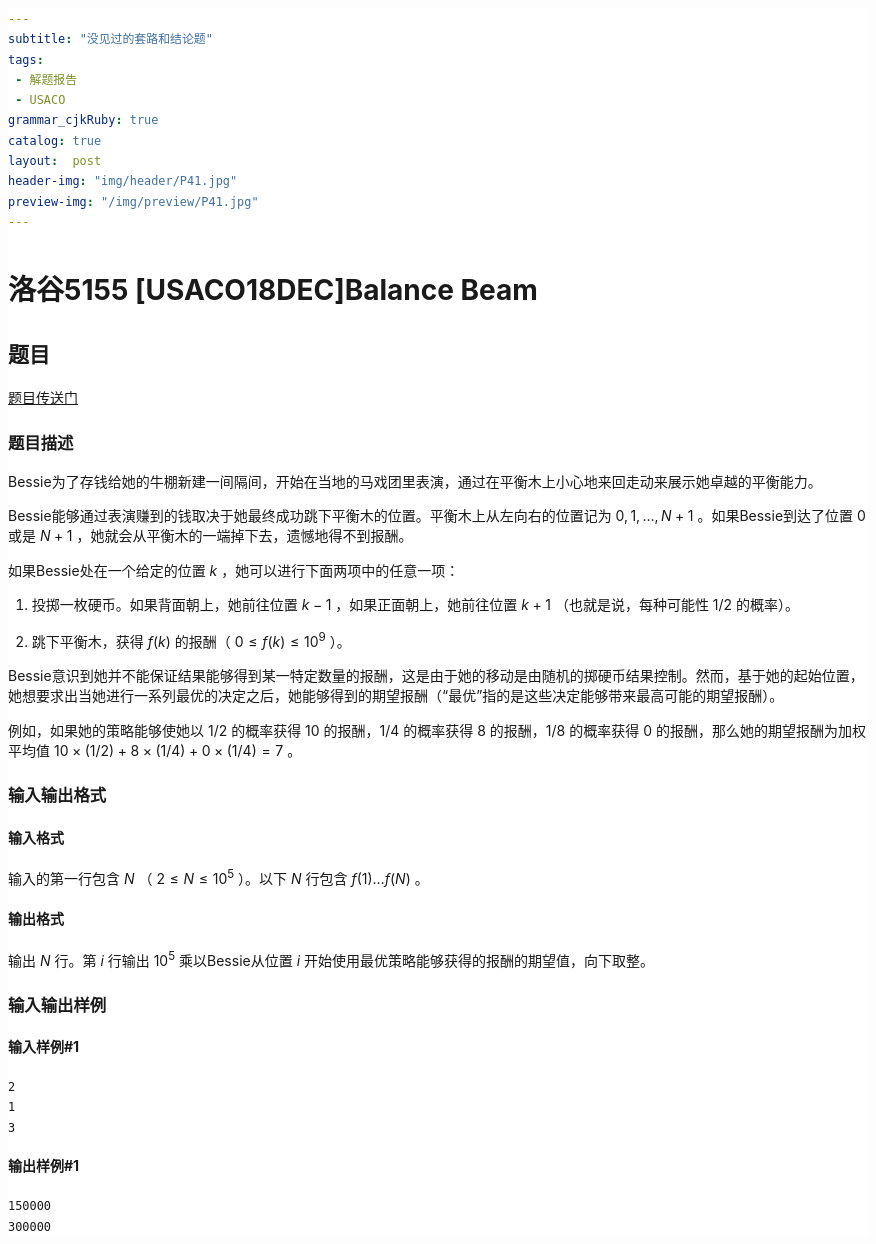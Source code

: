 ```yaml
---
subtitle: "没见过的套路和结论题"
tags: 
 - 解题报告
 - USACO
grammar_cjkRuby: true
catalog: true
layout:  post
header-img: "img/header/P41.jpg"
preview-img: "/img/preview/P41.jpg"
---
```


# 洛谷5155 [USACO18DEC]Balance Beam

## 题目

[题目传送门](https://www.luogu.org/problemnew/show/P5155)

### 题目描述

Bessie为了存钱给她的牛棚新建一间隔间，开始在当地的马戏团里表演，通过在平衡木上小心地来回走动来展示她卓越的平衡能力。

Bessie能够通过表演赚到的钱取决于她最终成功跳下平衡木的位置。平衡木上从左向右的位置记为 $0,1,\ldots,N+1$ 。如果Bessie到达了位置 $0$ 或是 $N+1$ ，她就会从平衡木的一端掉下去，遗憾地得不到报酬。

如果Bessie处在一个给定的位置 $k$ ，她可以进行下面两项中的任意一项：

1. 投掷一枚硬币。如果背面朝上，她前往位置 $k-1$ ，如果正面朝上，她前往位置 $k+1$ （也就是说，每种可能性 $1/2$ 的概率）。

2. 跳下平衡木，获得 $f(k)$ 的报酬（ $0\leq f(k) \leq 10^9$ ）。

Bessie意识到她并不能保证结果能够得到某一特定数量的报酬，这是由于她的移动是由随机的掷硬币结果控制。然而，基于她的起始位置，她想要求出当她进行一系列最优的决定之后，她能够得到的期望报酬（“最优”指的是这些决定能够带来最高可能的期望报酬）。

例如，如果她的策略能够使她以 $1/2$ 的概率获得 $10$ 的报酬，$1/4$ 的概率获得 $8$ 的报酬，$1/8$ 的概率获得 $0$ 的报酬，那么她的期望报酬为加权平均值 $10 \times (1/2)+8 \times (1/4)+0 \times (1/4)=7$ 。

### 输入输出格式
#### 输入格式

输入的第一行包含 $N$ （ $2 \leq N \leq 10^5$ ）。以下 $N$ 行包含 $f(1) \ldots f(N)$ 。

#### 输出格式

输出 $N$ 行。第 $i$ 行输出 $10^5$ 乘以Bessie从位置 $i$ 开始使用最优策略能够获得的报酬的期望值，向下取整。

### 输入输出样例
#### 输入样例#1
```
2
1
3
```
#### 输出样例#1
```
150000
300000
```
